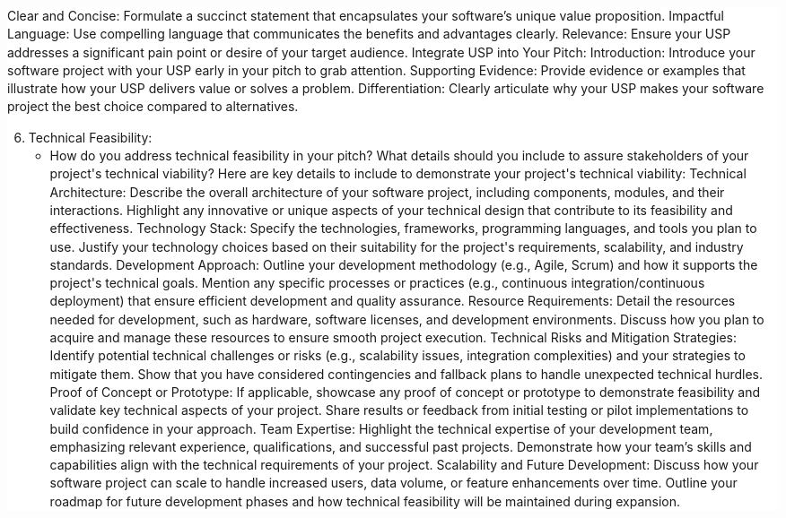 Clear and Concise: Formulate a succinct statement that encapsulates your software’s unique value proposition.
Impactful Language: Use compelling language that communicates the benefits and advantages clearly.
Relevance: Ensure your USP addresses a significant pain point or desire of your target audience.
Integrate USP into Your Pitch:
Introduction: Introduce your software project with your USP early in your pitch to grab attention.
Supporting Evidence: Provide evidence or examples that illustrate how your USP delivers value or solves a problem.
Differentiation: Clearly articulate why your USP makes your software project the best choice compared to alternatives.

6. Technical Feasibility:
   - How do you address technical feasibility in your pitch? What details should you include to assure stakeholders of your project's technical viability?
    Here are key details to include to demonstrate your project's technical viability:
Technical Architecture:
Describe the overall architecture of your software project, including components, modules, and their interactions.
Highlight any innovative or unique aspects of your technical design that contribute to its feasibility and effectiveness.
Technology Stack:
Specify the technologies, frameworks, programming languages, and tools you plan to use.
Justify your technology choices based on their suitability for the project's requirements, scalability, and industry standards.
Development Approach:
Outline your development methodology (e.g., Agile, Scrum) and how it supports the project's technical goals.
Mention any specific processes or practices (e.g., continuous integration/continuous deployment) that ensure efficient development and quality assurance.
Resource Requirements:
Detail the resources needed for development, such as hardware, software licenses, and development environments.
Discuss how you plan to acquire and manage these resources to ensure smooth project execution.
Technical Risks and Mitigation Strategies:
Identify potential technical challenges or risks (e.g., scalability issues, integration complexities) and your strategies to mitigate them.
Show that you have considered contingencies and fallback plans to handle unexpected technical hurdles.
Proof of Concept or Prototype:
If applicable, showcase any proof of concept or prototype to demonstrate feasibility and validate key technical aspects of your project.
Share results or feedback from initial testing or pilot implementations to build confidence in your approach.
Team Expertise:
Highlight the technical expertise of your development team, emphasizing relevant experience, qualifications, and successful past projects.
Demonstrate how your team’s skills and capabilities align with the technical requirements of your project.
Scalability and Future Development:
Discuss how your software project can scale to handle increased users, data volume, or feature enhancements over time.
Outline your roadmap for future development phases and how technical feasibility will be maintained during expansion.
